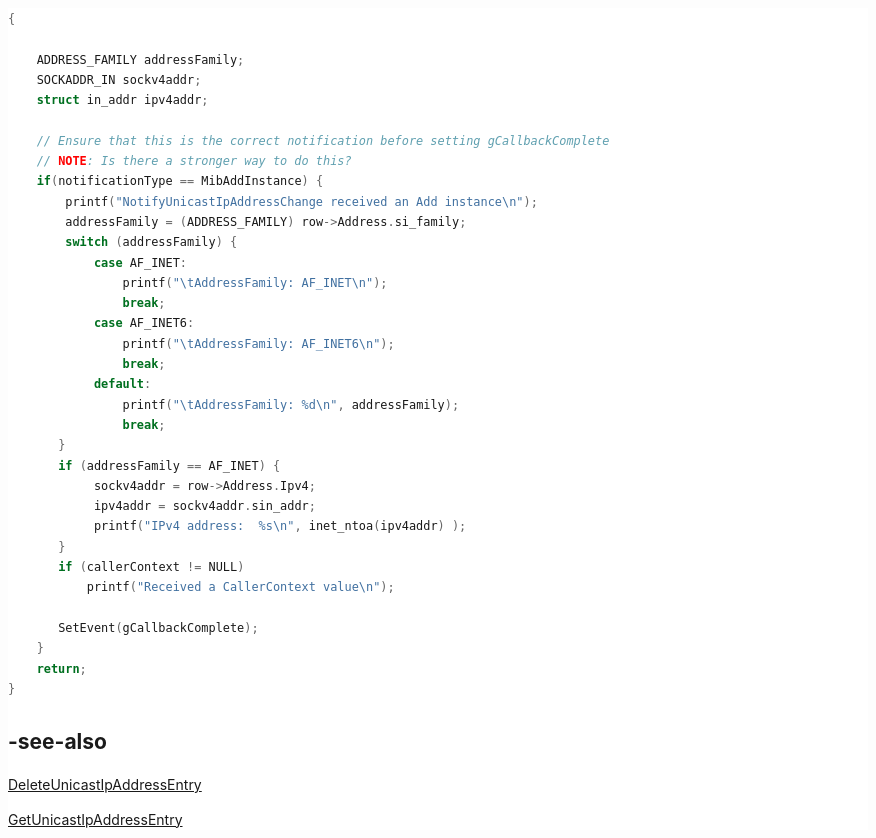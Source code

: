 ```cpp
{

    ADDRESS_FAMILY addressFamily; 
    SOCKADDR_IN sockv4addr;
    struct in_addr ipv4addr;
    
    // Ensure that this is the correct notification before setting gCallbackComplete
    // NOTE: Is there a stronger way to do this?
    if(notificationType == MibAddInstance) {
        printf("NotifyUnicastIpAddressChange received an Add instance\n");
        addressFamily = (ADDRESS_FAMILY) row->Address.si_family;
        switch (addressFamily) {
            case AF_INET:
                printf("\tAddressFamily: AF_INET\n");
                break;
            case AF_INET6:
                printf("\tAddressFamily: AF_INET6\n");
                break;
            default:    
                printf("\tAddressFamily: %d\n", addressFamily);
                break;
       }
       if (addressFamily == AF_INET) {
            sockv4addr = row->Address.Ipv4;
            ipv4addr = sockv4addr.sin_addr;
            printf("IPv4 address:  %s\n", inet_ntoa(ipv4addr) );
       }     
       if (callerContext != NULL)
           printf("Received a CallerContext value\n");
           
       SetEvent(gCallbackComplete);
    }    
    return;
}

```





## -see-also




<a href="https://docs.microsoft.com/windows/desktop/api/netioapi/nf-netioapi-deleteunicastipaddressentry">DeleteUnicastIpAddressEntry</a>



<a href="https://docs.microsoft.com/windows/desktop/api/netioapi/nf-netioapi-getunicastipaddressentry">GetUnicastIpAddressEntry</a>


